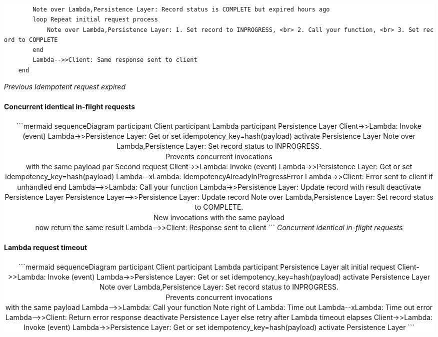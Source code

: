 ```mermaid
        Note over Lambda,Persistence Layer: Record status is COMPLETE but expired hours ago
        loop Repeat initial request process
            Note over Lambda,Persistence Layer: 1. Set record to INPROGRESS, <br> 2. Call your function, <br> 3. Set record to COMPLETE
        end
        Lambda-->>Client: Same response sent to client
    end
```
<i>Previous Idempotent request expired</i>
</center>

#### Concurrent identical in-flight requests

<center>
```mermaid
sequenceDiagram
    participant Client
    participant Lambda
    participant Persistence Layer
    Client->>Lambda: Invoke (event)
    Lambda->>Persistence Layer: Get or set idempotency_key=hash(payload)
    activate Persistence Layer
    Note over Lambda,Persistence Layer: Set record status to INPROGRESS. <br> Prevents concurrent invocations <br> with the same payload
      par Second request
          Client->>Lambda: Invoke (event)
          Lambda->>Persistence Layer: Get or set idempotency_key=hash(payload)
          Lambda--xLambda: IdempotencyAlreadyInProgressError
          Lambda->>Client: Error sent to client if unhandled
      end
    Lambda-->>Lambda: Call your function
    Lambda->>Persistence Layer: Update record with result
    deactivate Persistence Layer
    Persistence Layer-->>Persistence Layer: Update record
    Note over Lambda,Persistence Layer: Set record status to COMPLETE. <br> New invocations with the same payload <br> now return the same result
    Lambda-->>Client: Response sent to client
```
<i>Concurrent identical in-flight requests</i>
</center>

#### Lambda request timeout

<center>
```mermaid
sequenceDiagram
    participant Client
    participant Lambda
    participant Persistence Layer
    alt initial request
        Client->>Lambda: Invoke (event)
        Lambda->>Persistence Layer: Get or set idempotency_key=hash(payload)
        activate Persistence Layer
        Note over Lambda,Persistence Layer: Set record status to INPROGRESS. <br> Prevents concurrent invocations <br> with the same payload
        Lambda-->>Lambda: Call your function
        Note right of Lambda: Time out
        Lambda--xLambda: Time out error
        Lambda-->>Client: Return error response
        deactivate Persistence Layer
    else retry after Lambda timeout elapses
        Client->>Lambda: Invoke (event)
        Lambda->>Persistence Layer: Get or set idempotency_key=hash(payload)
        activate Persistence Layer
```
